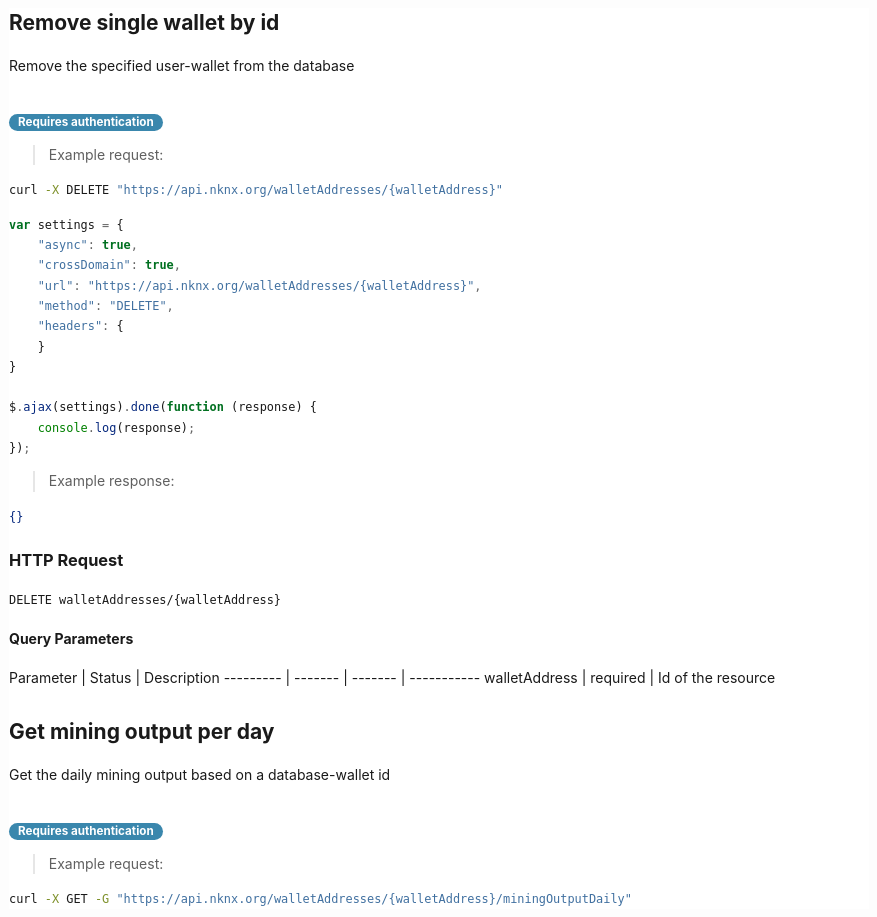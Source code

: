


## Remove single wallet by id
Remove the specified user-wallet from the database

<br><small style="padding: 1px 9px 2px;font-weight: bold;white-space: nowrap;color: #ffffff;-webkit-border-radius: 9px;-moz-border-radius: 9px;border-radius: 9px;background-color: #3a87ad;">Requires authentication</small>
> Example request:

```bash
curl -X DELETE "https://api.nknx.org/walletAddresses/{walletAddress}" 
```

```javascript
var settings = {
    "async": true,
    "crossDomain": true,
    "url": "https://api.nknx.org/walletAddresses/{walletAddress}",
    "method": "DELETE",
    "headers": {
    }
}

$.ajax(settings).done(function (response) {
    console.log(response);
});
```

> Example response:

```json
{}
```

### HTTP Request
`DELETE walletAddresses/{walletAddress}`

#### Query Parameters

Parameter | Status | Description
--------- | ------- | ------- | -----------
    walletAddress |  required  | Id of the resource




## Get mining output per day
Get the daily mining output based on a database-wallet id

<br><small style="padding: 1px 9px 2px;font-weight: bold;white-space: nowrap;color: #ffffff;-webkit-border-radius: 9px;-moz-border-radius: 9px;border-radius: 9px;background-color: #3a87ad;">Requires authentication</small>
> Example request:

```bash
curl -X GET -G "https://api.nknx.org/walletAddresses/{walletAddress}/miningOutputDaily" 
```
